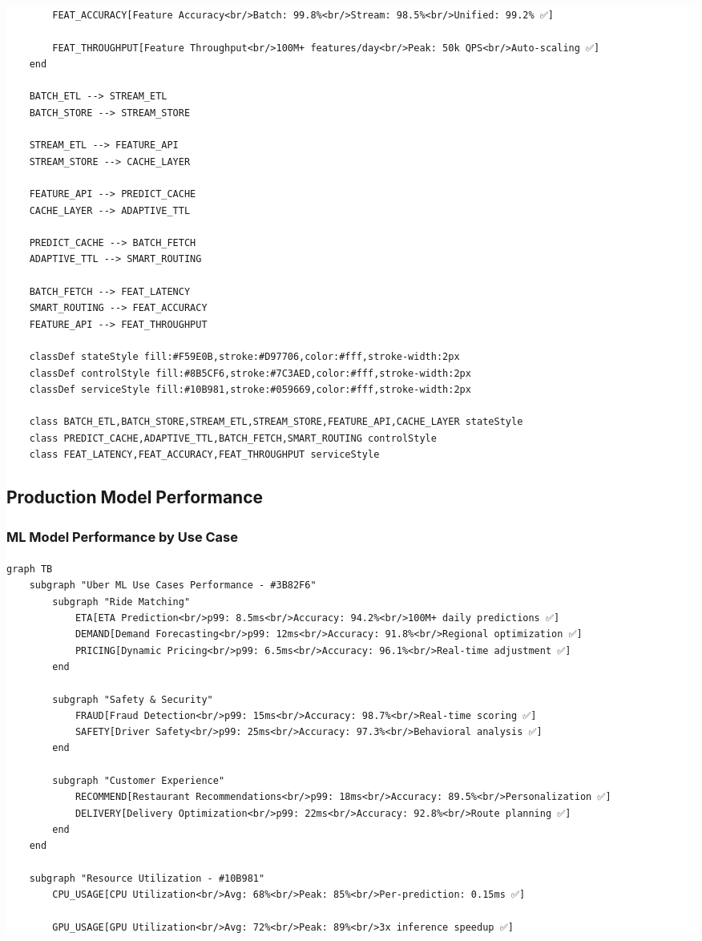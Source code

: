 ```mermaid
        FEAT_ACCURACY[Feature Accuracy<br/>Batch: 99.8%<br/>Stream: 98.5%<br/>Unified: 99.2% ✅]

        FEAT_THROUGHPUT[Feature Throughput<br/>100M+ features/day<br/>Peak: 50k QPS<br/>Auto-scaling ✅]
    end

    BATCH_ETL --> STREAM_ETL
    BATCH_STORE --> STREAM_STORE

    STREAM_ETL --> FEATURE_API
    STREAM_STORE --> CACHE_LAYER

    FEATURE_API --> PREDICT_CACHE
    CACHE_LAYER --> ADAPTIVE_TTL

    PREDICT_CACHE --> BATCH_FETCH
    ADAPTIVE_TTL --> SMART_ROUTING

    BATCH_FETCH --> FEAT_LATENCY
    SMART_ROUTING --> FEAT_ACCURACY
    FEATURE_API --> FEAT_THROUGHPUT

    classDef stateStyle fill:#F59E0B,stroke:#D97706,color:#fff,stroke-width:2px
    classDef controlStyle fill:#8B5CF6,stroke:#7C3AED,color:#fff,stroke-width:2px
    classDef serviceStyle fill:#10B981,stroke:#059669,color:#fff,stroke-width:2px

    class BATCH_ETL,BATCH_STORE,STREAM_ETL,STREAM_STORE,FEATURE_API,CACHE_LAYER stateStyle
    class PREDICT_CACHE,ADAPTIVE_TTL,BATCH_FETCH,SMART_ROUTING controlStyle
    class FEAT_LATENCY,FEAT_ACCURACY,FEAT_THROUGHPUT serviceStyle
```

## Production Model Performance

### ML Model Performance by Use Case

```mermaid
graph TB
    subgraph "Uber ML Use Cases Performance - #3B82F6"
        subgraph "Ride Matching"
            ETA[ETA Prediction<br/>p99: 8.5ms<br/>Accuracy: 94.2%<br/>100M+ daily predictions ✅]
            DEMAND[Demand Forecasting<br/>p99: 12ms<br/>Accuracy: 91.8%<br/>Regional optimization ✅]
            PRICING[Dynamic Pricing<br/>p99: 6.5ms<br/>Accuracy: 96.1%<br/>Real-time adjustment ✅]
        end

        subgraph "Safety & Security"
            FRAUD[Fraud Detection<br/>p99: 15ms<br/>Accuracy: 98.7%<br/>Real-time scoring ✅]
            SAFETY[Driver Safety<br/>p99: 25ms<br/>Accuracy: 97.3%<br/>Behavioral analysis ✅]
        end

        subgraph "Customer Experience"
            RECOMMEND[Restaurant Recommendations<br/>p99: 18ms<br/>Accuracy: 89.5%<br/>Personalization ✅]
            DELIVERY[Delivery Optimization<br/>p99: 22ms<br/>Accuracy: 92.8%<br/>Route planning ✅]
        end
    end

    subgraph "Resource Utilization - #10B981"
        CPU_USAGE[CPU Utilization<br/>Avg: 68%<br/>Peak: 85%<br/>Per-prediction: 0.15ms ✅]

        GPU_USAGE[GPU Utilization<br/>Avg: 72%<br/>Peak: 89%<br/>3x inference speedup ✅]

```
